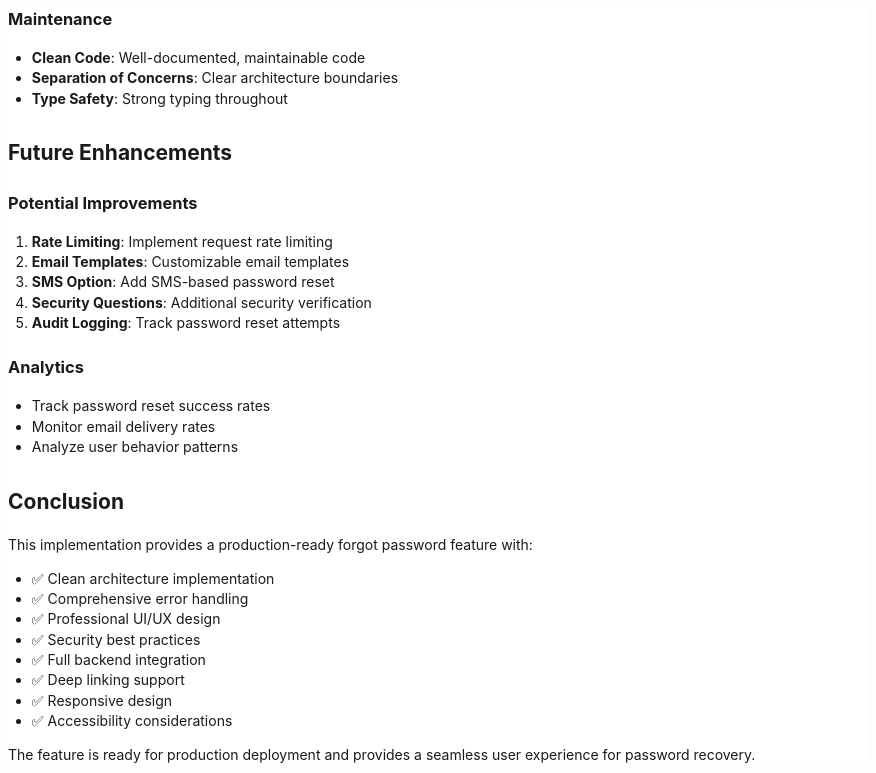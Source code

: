 ### Maintenance
- **Clean Code**: Well-documented, maintainable code
- **Separation of Concerns**: Clear architecture boundaries
- **Type Safety**: Strong typing throughout

## Future Enhancements

### Potential Improvements
1. **Rate Limiting**: Implement request rate limiting
2. **Email Templates**: Customizable email templates
3. **SMS Option**: Add SMS-based password reset
4. **Security Questions**: Additional security verification
5. **Audit Logging**: Track password reset attempts

### Analytics
- Track password reset success rates
- Monitor email delivery rates
- Analyze user behavior patterns

## Conclusion

This implementation provides a production-ready forgot password feature with:
- ✅ Clean architecture implementation
- ✅ Comprehensive error handling
- ✅ Professional UI/UX design
- ✅ Security best practices
- ✅ Full backend integration
- ✅ Deep linking support
- ✅ Responsive design
- ✅ Accessibility considerations

The feature is ready for production deployment and provides a seamless user experience for password recovery. 